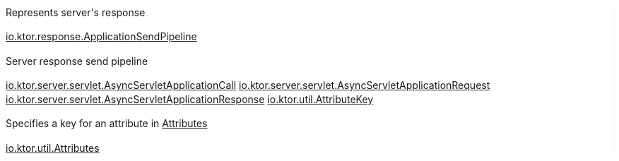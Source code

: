 Represents server's response


</td>
</tr>
<tr>
<td markdown="1">
<a href="../io.ktor.response/-application-send-pipeline/index.html">io.ktor.response.ApplicationSendPipeline</a>
</td>
<td markdown="1">

Server response send pipeline


</td>
</tr>
<tr>
<td markdown="1">
<a href="../io.ktor.server.servlet/-async-servlet-application-call/index.html">io.ktor.server.servlet.AsyncServletApplicationCall</a>
</td>
<td markdown="1">

</td>
</tr>
<tr>
<td markdown="1">
<a href="../io.ktor.server.servlet/-async-servlet-application-request/index.html">io.ktor.server.servlet.AsyncServletApplicationRequest</a>
</td>
<td markdown="1">

</td>
</tr>
<tr>
<td markdown="1">
<a href="../io.ktor.server.servlet/-async-servlet-application-response/index.html">io.ktor.server.servlet.AsyncServletApplicationResponse</a>
</td>
<td markdown="1">

</td>
</tr>
<tr>
<td markdown="1">
<a href="../io.ktor.util/-attribute-key/index.html">io.ktor.util.AttributeKey</a>
</td>
<td markdown="1">

Specifies a key for an attribute in <a href="../io.ktor.util/-attributes/index.html">Attributes</a>


</td>
</tr>
<tr>
<td markdown="1">
<a href="../io.ktor.util/-attributes/index.html">io.ktor.util.Attributes</a>
</td>
<td markdown="1">
